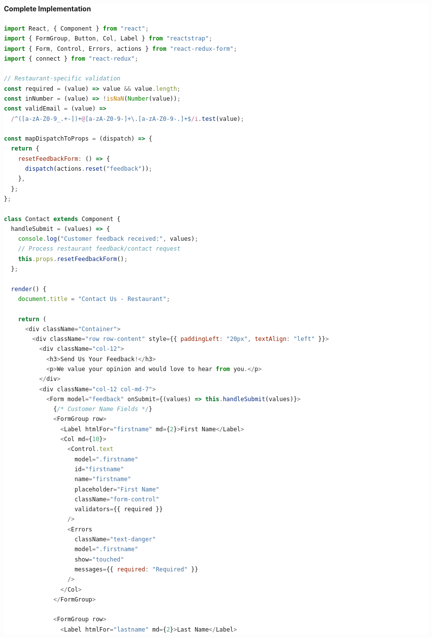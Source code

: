 #### Complete Implementation
```javascript
import React, { Component } from "react";
import { FormGroup, Button, Col, Label } from "reactstrap";
import { Form, Control, Errors, actions } from "react-redux-form";
import { connect } from "react-redux";

// Restaurant-specific validation
const required = (value) => value && value.length;
const inNumber = (value) => !isNaN(Number(value));
const validEmail = (value) =>
  /^([a-zA-Z0-9_.+-])+@[a-zA-Z0-9-]+\.[a-zA-Z0-9-.]+$/i.test(value);

const mapDispatchToProps = (dispatch) => {
  return {
    resetFeedbackForm: () => {
      dispatch(actions.reset("feedback"));
    },
  };
};

class Contact extends Component {
  handleSubmit = (values) => {
    console.log("Customer feedback received:", values);
    // Process restaurant feedback/contact request
    this.props.resetFeedbackForm();
  };

  render() {
    document.title = "Contact Us - Restaurant";

    return (
      <div className="Container">
        <div className="row row-content" style={{ paddingLeft: "20px", textAlign: "left" }}>
          <div className="col-12">
            <h3>Send Us Your Feedback!</h3>
            <p>We value your opinion and would love to hear from you.</p>
          </div>
          <div className="col-12 col-md-7">
            <Form model="feedback" onSubmit={(values) => this.handleSubmit(values)}>
              {/* Customer Name Fields */}
              <FormGroup row>
                <Label htmlFor="firstname" md={2}>First Name</Label>
                <Col md={10}>
                  <Control.text
                    model=".firstname"
                    id="firstname"
                    name="firstname"
                    placeholder="First Name"
                    className="form-control"
                    validators={{ required }}
                  />
                  <Errors
                    className="text-danger"
                    model=".firstname"
                    show="touched"
                    messages={{ required: "Required" }}
                  />
                </Col>
              </FormGroup>

              <FormGroup row>
                <Label htmlFor="lastname" md={2}>Last Name</Label>
```